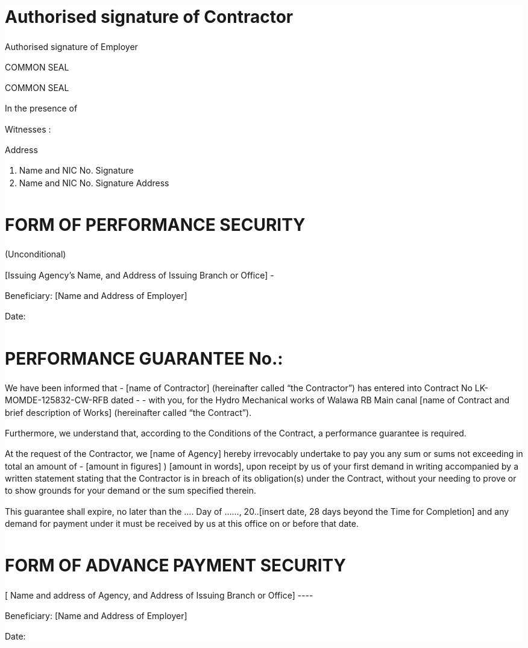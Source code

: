 # Authorised signature of Contractor  

Authorised signature of Employer  

COMMON SEAL  

COMMON SEAL  

In the presence of  

Witnesses :  

Address  

1. Name and NIC No. Signature   
2. Name and NIC No. Signature Address  

# FORM OF PERFORMANCE SECURITY  

(Unconditional)  

[Issuing Agency’s Name, and Address of Issuing Branch or Office] -  

Beneficiary: [Name and Address of Employer]  

Date:  

# PERFORMANCE GUARANTEE No.:  

We have been informed that - [name of Contractor] (hereinafter called “the Contractor”) has entered into Contract No LK-MOMDE-125832-CW-RFB dated - - with you, for the Hydro Mechanical works of Walawa RB Main canal [name of Contract and brief description of Works] (hereinafter called “the Contract”).  

Furthermore, we understand that, according to the Conditions of the Contract, a performance guarantee is required.  

At the request of the Contractor, we [name of Agency]  hereby irrevocably undertake to pay you any sum or sums not exceeding in total an amount of - [amount in figures] ) [amount in words], upon receipt by us of your first demand in writing accompanied by a written statement stating that the Contractor is in breach of its obligation(s) under the Contract, without your needing to prove or to show grounds for your demand or the sum specified therein.  

This guarantee shall expire, no later than the …. Day of ……, 20..[insert date, 28 days beyond the Time for Completion]  and any demand for payment under it must be received by us at this office on or before that date.  

# FORM OF ADVANCE PAYMENT SECURITY  

[ Name and address  of Agency, and Address of Issuing Branch or Office] ----  

Beneficiary: [Name and Address of Employer]  

Date:  
